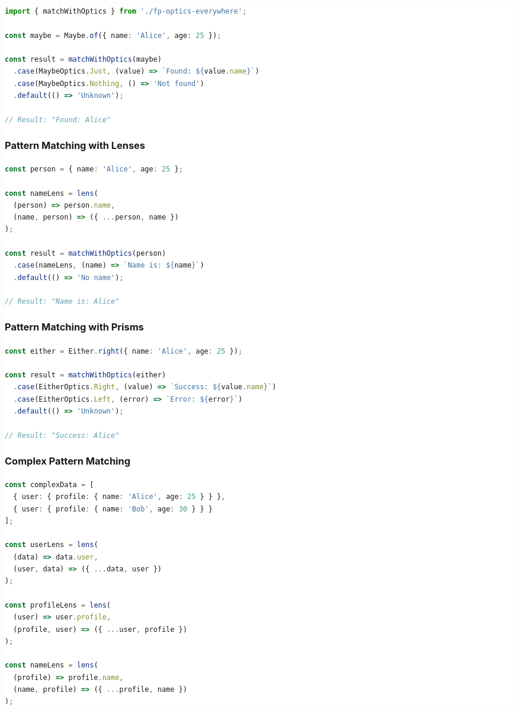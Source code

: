 ```typescript
import { matchWithOptics } from './fp-optics-everywhere';

const maybe = Maybe.of({ name: 'Alice', age: 25 });

const result = matchWithOptics(maybe)
  .case(MaybeOptics.Just, (value) => `Found: ${value.name}`)
  .case(MaybeOptics.Nothing, () => 'Not found')
  .default(() => 'Unknown');

// Result: "Found: Alice"
```

### Pattern Matching with Lenses

```typescript
const person = { name: 'Alice', age: 25 };

const nameLens = lens(
  (person) => person.name,
  (name, person) => ({ ...person, name })
);

const result = matchWithOptics(person)
  .case(nameLens, (name) => `Name is: ${name}`)
  .default(() => 'No name');

// Result: "Name is: Alice"
```

### Pattern Matching with Prisms

```typescript
const either = Either.right({ name: 'Alice', age: 25 });

const result = matchWithOptics(either)
  .case(EitherOptics.Right, (value) => `Success: ${value.name}`)
  .case(EitherOptics.Left, (error) => `Error: ${error}`)
  .default(() => 'Unknown');

// Result: "Success: Alice"
```

### Complex Pattern Matching

```typescript
const complexData = [
  { user: { profile: { name: 'Alice', age: 25 } } },
  { user: { profile: { name: 'Bob', age: 30 } } }
];

const userLens = lens(
  (data) => data.user,
  (user, data) => ({ ...data, user })
);

const profileLens = lens(
  (user) => user.profile,
  (profile, user) => ({ ...user, profile })
);

const nameLens = lens(
  (profile) => profile.name,
  (name, profile) => ({ ...profile, name })
);

```